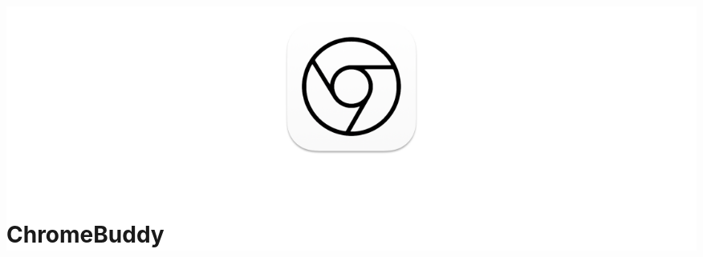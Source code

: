 <p align="center">
  <img src="assets/chrome-buddy.png" width="200px">
<br>
<br>
</p>

# ChromeBuddy
